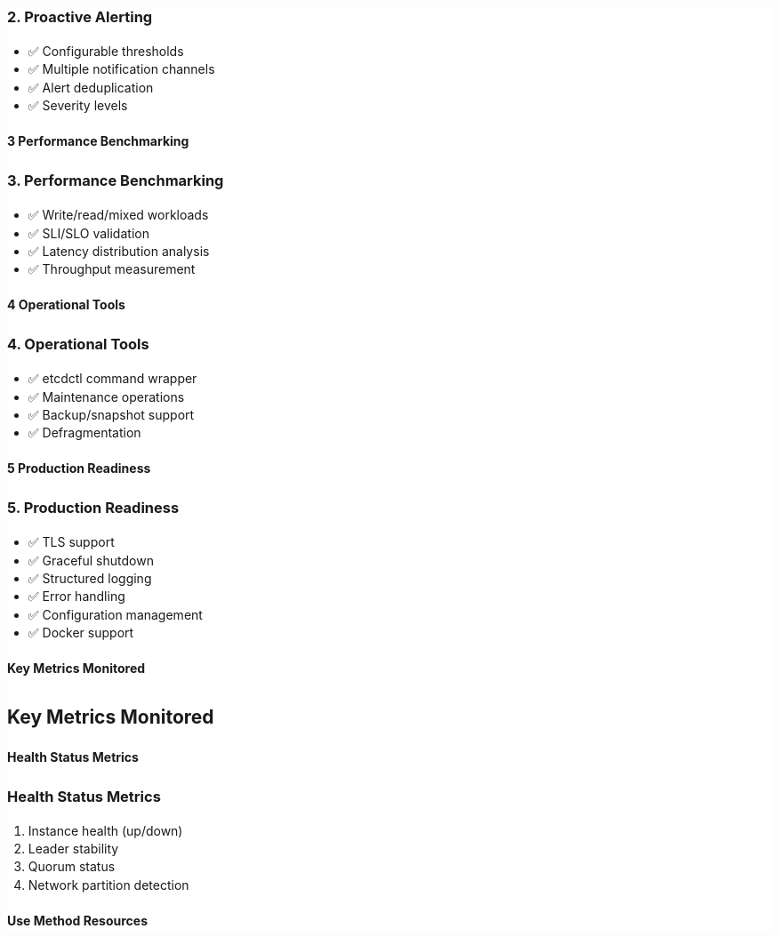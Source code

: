 ### 2. Proactive Alerting
- ✅ Configurable thresholds
- ✅ Multiple notification channels
- ✅ Alert deduplication
- ✅ Severity levels


#### 3 Performance Benchmarking

### 3. Performance Benchmarking
- ✅ Write/read/mixed workloads
- ✅ SLI/SLO validation
- ✅ Latency distribution analysis
- ✅ Throughput measurement


#### 4 Operational Tools

### 4. Operational Tools
- ✅ etcdctl command wrapper
- ✅ Maintenance operations
- ✅ Backup/snapshot support
- ✅ Defragmentation


#### 5 Production Readiness

### 5. Production Readiness
- ✅ TLS support
- ✅ Graceful shutdown
- ✅ Structured logging
- ✅ Error handling
- ✅ Configuration management
- ✅ Docker support


#### Key Metrics Monitored

## Key Metrics Monitored


#### Health Status Metrics

### Health Status Metrics
1. Instance health (up/down)
2. Leader stability
3. Quorum status
4. Network partition detection


#### Use Method Resources 
